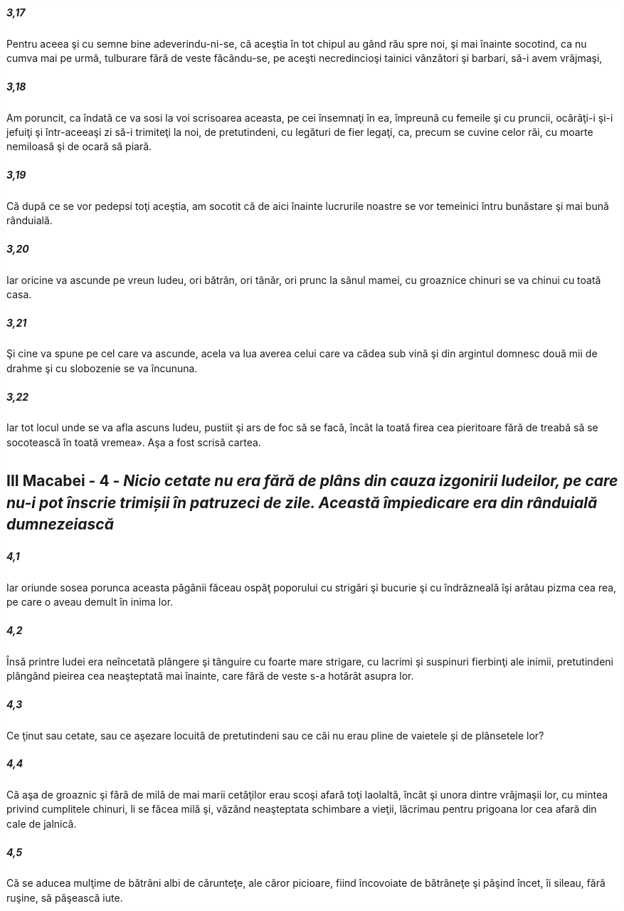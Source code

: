 ##### 3,17
Pentru aceea şi cu semne bine adeverindu-ni-se, că aceştia în tot chipul au gând rău spre noi, şi mai înainte socotind, ca nu cumva mai pe urmă, tulburare fără de veste făcându-se, pe aceşti necredincioşi tainici vânzători şi barbari, să-i avem vrăjmaşi,

##### 3,18
Am poruncit, ca îndată ce va sosi la voi scrisoarea aceasta, pe cei însemnaţi în ea, împreună cu femeile şi cu pruncii, ocărâţi-i şi-i jefuiţi şi într-aceeaşi zi să-i trimiteţi la noi, de pretutindeni, cu legături de fier legaţi, ca, precum se cuvine celor răi, cu moarte nemiloasă şi de ocară să piară.

##### 3,19
Că după ce se vor pedepsi toţi aceştia, am socotit că de aici înainte lucrurile noastre se vor temeinici întru bunăstare şi mai bună rânduială.

##### 3,20
Iar oricine va ascunde pe vreun Iudeu, ori bătrân, ori tânăr, ori prunc la sânul mamei, cu groaznice chinuri se va chinui cu toată casa.

##### 3,21
Şi cine va spune pe cel care va ascunde, acela va lua averea celui care va cădea sub vină şi din argintul domnesc două mii de drahme şi cu slobozenie se va încununa.

##### 3,22
Iar tot locul unde se va afla ascuns Iudeu, pustiit şi ars de foc să se facă, încât la toată firea cea pieritoare fără de treabă să se socotească în toată vremea». Aşa a fost scrisă cartea.


## III Macabei - 4 - *Nicio cetate nu era fără de plâns din cauza izgonirii Iudeilor, pe care nu-i pot înscrie trimișii în patruzeci de zile. Această împiedicare era din rânduială dumnezeiască*

##### 4,1
Iar oriunde sosea porunca aceasta păgânii făceau ospăţ poporului cu strigări şi bucurie şi cu îndrăzneală îşi arătau pizma cea rea, pe care o aveau demult în inima lor.

##### 4,2
Însă printre Iudei era neîncetată plângere şi tânguire cu foarte mare strigare, cu lacrimi şi suspinuri fierbinţi ale inimii, pretutindeni plângând pieirea cea neaşteptată mai înainte, care fără de veste s-a hotărât asupra lor.

##### 4,3
Ce ţinut sau cetate, sau ce aşezare locuită de pretutindeni sau ce căi nu erau pline de vaietele şi de plânsetele lor?

##### 4,4
Că aşa de groaznic şi fără de milă de mai marii cetăţilor erau scoşi afară toţi laolaltă, încât şi unora dintre vrăjmaşii lor, cu mintea privind cumplitele chinuri, li se făcea milă şi, văzând neaşteptata schimbare a vieţii, lăcrimau pentru prigoana lor cea afară din cale de jalnică.

##### 4,5
Că se aducea mulţime de bătrâni albi de cărunteţe, ale căror picioare, fiind încovoiate de bătrâneţe şi păşind încet, îi sileau, fără ruşine, să păşească iute.
